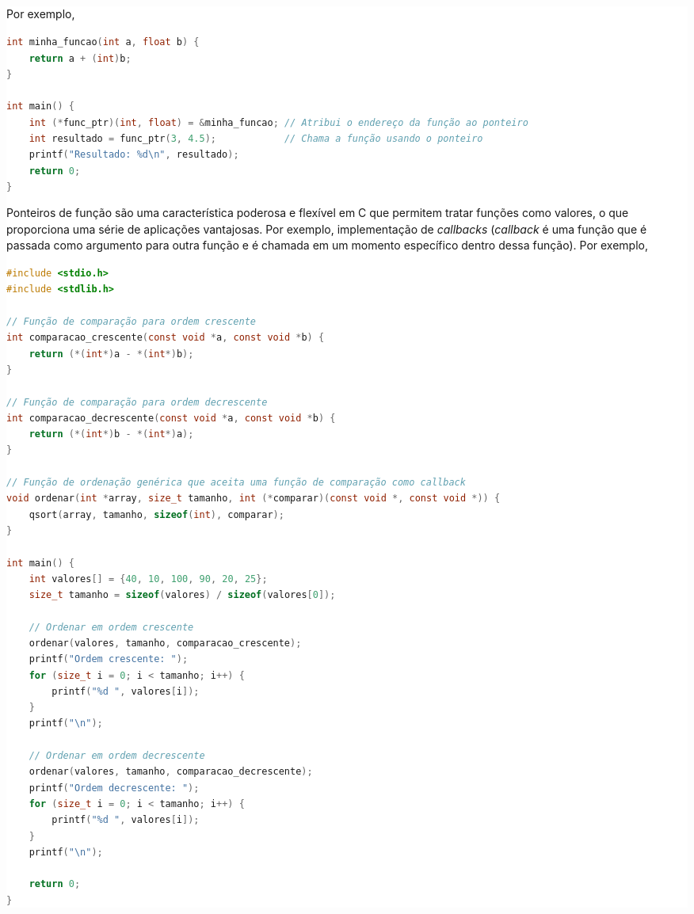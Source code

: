 Por exemplo,

```c
int minha_funcao(int a, float b) {
    return a + (int)b;
}

int main() {
    int (*func_ptr)(int, float) = &minha_funcao; // Atribui o endereço da função ao ponteiro
    int resultado = func_ptr(3, 4.5);            // Chama a função usando o ponteiro
    printf("Resultado: %d\n", resultado);
    return 0;
}
```

Ponteiros de função são uma característica poderosa e flexível em C que permitem tratar funções como valores, o que proporciona uma série de aplicações vantajosas. Por exemplo, implementação de *callbacks* (*callback* é uma função que é passada como argumento para outra função e é chamada em um momento específico dentro dessa função). Por exemplo,

```c
#include <stdio.h>
#include <stdlib.h>

// Função de comparação para ordem crescente
int comparacao_crescente(const void *a, const void *b) {
    return (*(int*)a - *(int*)b);
}

// Função de comparação para ordem decrescente
int comparacao_decrescente(const void *a, const void *b) {
    return (*(int*)b - *(int*)a);
}

// Função de ordenação genérica que aceita uma função de comparação como callback
void ordenar(int *array, size_t tamanho, int (*comparar)(const void *, const void *)) {
    qsort(array, tamanho, sizeof(int), comparar);
}

int main() {
    int valores[] = {40, 10, 100, 90, 20, 25};
    size_t tamanho = sizeof(valores) / sizeof(valores[0]);

    // Ordenar em ordem crescente
    ordenar(valores, tamanho, comparacao_crescente);
    printf("Ordem crescente: ");
    for (size_t i = 0; i < tamanho; i++) {
        printf("%d ", valores[i]);
    }
    printf("\n");

    // Ordenar em ordem decrescente
    ordenar(valores, tamanho, comparacao_decrescente);
    printf("Ordem decrescente: ");
    for (size_t i = 0; i < tamanho; i++) {
        printf("%d ", valores[i]);
    }
    printf("\n");

    return 0;
}
```

